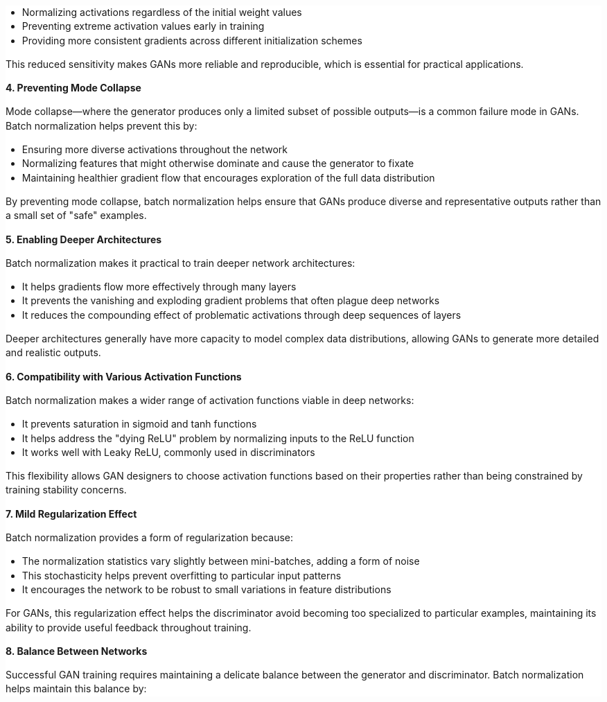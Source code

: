 - Normalizing activations regardless of the initial weight values
- Preventing extreme activation values early in training
- Providing more consistent gradients across different initialization schemes

This reduced sensitivity makes GANs more reliable and reproducible, which is essential for practical applications.

**4. Preventing Mode Collapse**

Mode collapse—where the generator produces only a limited subset of possible outputs—is a common failure mode in GANs.
Batch normalization helps prevent this by:

- Ensuring more diverse activations throughout the network
- Normalizing features that might otherwise dominate and cause the generator to fixate
- Maintaining healthier gradient flow that encourages exploration of the full data distribution

By preventing mode collapse, batch normalization helps ensure that GANs produce diverse and representative outputs
rather than a small set of "safe" examples.

**5. Enabling Deeper Architectures**

Batch normalization makes it practical to train deeper network architectures:

- It helps gradients flow more effectively through many layers
- It prevents the vanishing and exploding gradient problems that often plague deep networks
- It reduces the compounding effect of problematic activations through deep sequences of layers

Deeper architectures generally have more capacity to model complex data distributions, allowing GANs to generate more
detailed and realistic outputs.

**6. Compatibility with Various Activation Functions**

Batch normalization makes a wider range of activation functions viable in deep networks:

- It prevents saturation in sigmoid and tanh functions
- It helps address the "dying ReLU" problem by normalizing inputs to the ReLU function
- It works well with Leaky ReLU, commonly used in discriminators

This flexibility allows GAN designers to choose activation functions based on their properties rather than being
constrained by training stability concerns.

**7. Mild Regularization Effect**

Batch normalization provides a form of regularization because:

- The normalization statistics vary slightly between mini-batches, adding a form of noise
- This stochasticity helps prevent overfitting to particular input patterns
- It encourages the network to be robust to small variations in feature distributions

For GANs, this regularization effect helps the discriminator avoid becoming too specialized to particular examples,
maintaining its ability to provide useful feedback throughout training.

**8. Balance Between Networks**

Successful GAN training requires maintaining a delicate balance between the generator and discriminator. Batch
normalization helps maintain this balance by:
